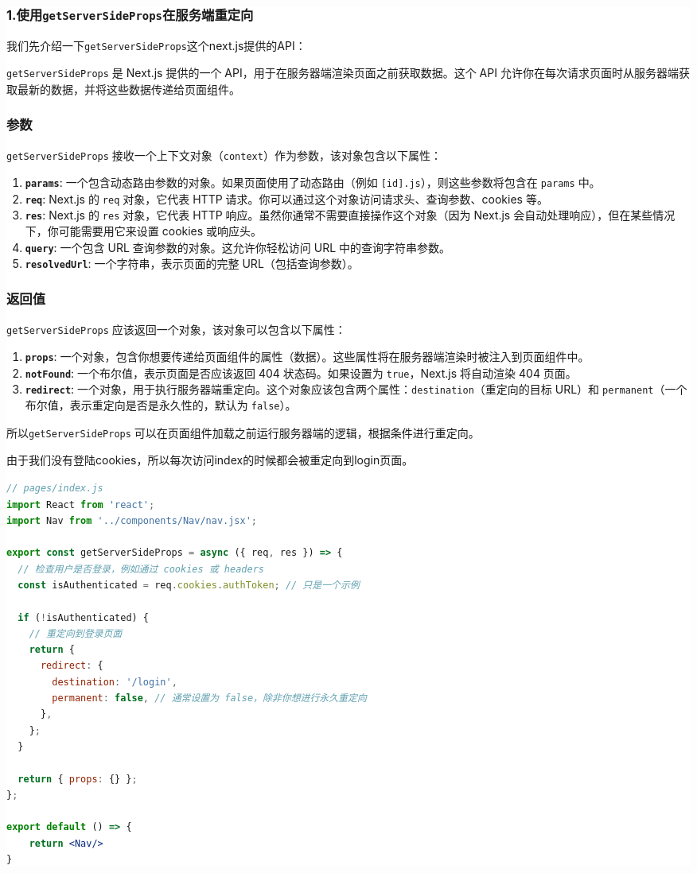 ### 1.使用`getServerSideProps`在服务端重定向

我们先介绍一下`getServerSideProps`这个next.js提供的API：

`getServerSideProps` 是 Next.js 提供的一个 API，用于在服务器端渲染页面之前获取数据。这个 API 允许你在每次请求页面时从服务器端获取最新的数据，并将这些数据传递给页面组件。

### 参数

`getServerSideProps` 接收一个上下文对象（`context`）作为参数，该对象包含以下属性：

1. **`params`**: 一个包含动态路由参数的对象。如果页面使用了动态路由（例如 `[id].js`），则这些参数将包含在 `params` 中。
2. **`req`**: Next.js 的 `req` 对象，它代表 HTTP 请求。你可以通过这个对象访问请求头、查询参数、cookies 等。
3. **`res`**: Next.js 的 `res` 对象，它代表 HTTP 响应。虽然你通常不需要直接操作这个对象（因为 Next.js 会自动处理响应），但在某些情况下，你可能需要用它来设置 cookies 或响应头。
4. **`query`**: 一个包含 URL 查询参数的对象。这允许你轻松访问 URL 中的查询字符串参数。
5. **`resolvedUrl`**: 一个字符串，表示页面的完整 URL（包括查询参数）。

### 返回值

`getServerSideProps` 应该返回一个对象，该对象可以包含以下属性：

1. **`props`**: 一个对象，包含你想要传递给页面组件的属性（数据）。这些属性将在服务器端渲染时被注入到页面组件中。
2. **`notFound`**: 一个布尔值，表示页面是否应该返回 404 状态码。如果设置为 `true`，Next.js 将自动渲染 404 页面。
3. **`redirect`**: 一个对象，用于执行服务器端重定向。这个对象应该包含两个属性：`destination`（重定向的目标 URL）和 `permanent`（一个布尔值，表示重定向是否是永久性的，默认为 `false`）。

所以`getServerSideProps` 可以在页面组件加载之前运行服务器端的逻辑，根据条件进行重定向。

由于我们没有登陆cookies，所以每次访问index的时候都会被重定向到login页面。

```jsx
// pages/index.js  
import React from 'react';
import Nav from '../components/Nav/nav.jsx';
  
export const getServerSideProps = async ({ req, res }) => {  
  // 检查用户是否登录，例如通过 cookies 或 headers  
  const isAuthenticated = req.cookies.authToken; // 只是一个示例  
  
  if (!isAuthenticated) {  
    // 重定向到登录页面  
    return {  
      redirect: {  
        destination: '/login',  
        permanent: false, // 通常设置为 false，除非你想进行永久重定向  
      },  
    };  
  }  
  
  return { props: {} };  
}; 

export default () => {
    return <Nav/>
}
```
